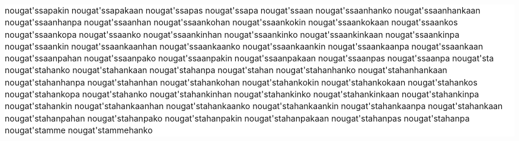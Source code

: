 nougat'ssapakin
nougat'ssapakaan
nougat'ssapas
nougat'ssapa
nougat'ssaan
nougat'ssaanhanko
nougat'ssaanhankaan
nougat'ssaanhanpa
nougat'ssaanhan
nougat'ssaankohan
nougat'ssaankokin
nougat'ssaankokaan
nougat'ssaankos
nougat'ssaankopa
nougat'ssaanko
nougat'ssaankinhan
nougat'ssaankinko
nougat'ssaankinkaan
nougat'ssaankinpa
nougat'ssaankin
nougat'ssaankaanhan
nougat'ssaankaanko
nougat'ssaankaankin
nougat'ssaankaanpa
nougat'ssaankaan
nougat'ssaanpahan
nougat'ssaanpako
nougat'ssaanpakin
nougat'ssaanpakaan
nougat'ssaanpas
nougat'ssaanpa
nougat'sta
nougat'stahanko
nougat'stahankaan
nougat'stahanpa
nougat'stahan
nougat'stahanhanko
nougat'stahanhankaan
nougat'stahanhanpa
nougat'stahanhan
nougat'stahankohan
nougat'stahankokin
nougat'stahankokaan
nougat'stahankos
nougat'stahankopa
nougat'stahanko
nougat'stahankinhan
nougat'stahankinko
nougat'stahankinkaan
nougat'stahankinpa
nougat'stahankin
nougat'stahankaanhan
nougat'stahankaanko
nougat'stahankaankin
nougat'stahankaanpa
nougat'stahankaan
nougat'stahanpahan
nougat'stahanpako
nougat'stahanpakin
nougat'stahanpakaan
nougat'stahanpas
nougat'stahanpa
nougat'stamme
nougat'stammehanko